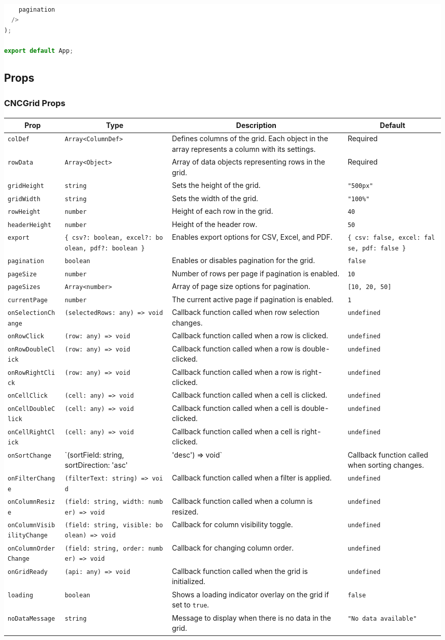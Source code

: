 ```jsx
    pagination
  />
);

export default App;
```

## Props

### CNCGrid Props

| Prop                        | Type                              | Description                                                                                             | Default               |
|-----------------------------|-----------------------------------|---------------------------------------------------------------------------------------------------------|-----------------------|
| `colDef`                    | `Array<ColumnDef>`               | Defines columns of the grid. Each object in the array represents a column with its settings.             | Required              |
| `rowData`                   | `Array<Object>`                  | Array of data objects representing rows in the grid.                                                    | Required              |
| `gridHeight`                | `string`                         | Sets the height of the grid.                                                                            | `"500px"`             |
| `gridWidth`                 | `string`                         | Sets the width of the grid.                                                                             | `"100%"`              |
| `rowHeight`                 | `number`                         | Height of each row in the grid.                                                                         | `40`                  |
| `headerHeight`              | `number`                         | Height of the header row.                                                                               | `50`                  |
| `export`                    | `{ csv?: boolean, excel?: boolean, pdf?: boolean }` | Enables export options for CSV, Excel, and PDF.                           | `{ csv: false, excel: false, pdf: false }` |
| `pagination`                | `boolean`                        | Enables or disables pagination for the grid.                                                            | `false`               |
| `pageSize`                  | `number`                         | Number of rows per page if pagination is enabled.                                                       | `10`                  |
| `pageSizes`                 | `Array<number>`                  | Array of page size options for pagination.                                                              | `[10, 20, 50]`        |
| `currentPage`               | `number`                         | The current active page if pagination is enabled.                                                       | `1`                   |
| `onSelectionChange`         | `(selectedRows: any) => void`    | Callback function called when row selection changes.                                                    | `undefined`           |
| `onRowClick`                | `(row: any) => void`             | Callback function called when a row is clicked.                                                         | `undefined`           |
| `onRowDoubleClick`          | `(row: any) => void`             | Callback function called when a row is double-clicked.                                                  | `undefined`           |
| `onRowRightClick`           | `(row: any) => void`             | Callback function called when a row is right-clicked.                                                   | `undefined`           |
| `onCellClick`               | `(cell: any) => void`            | Callback function called when a cell is clicked.                                                        | `undefined`           |
| `onCellDoubleClick`         | `(cell: any) => void`            | Callback function called when a cell is double-clicked.                                                 | `undefined`           |
| `onCellRightClick`          | `(cell: any) => void`            | Callback function called when a cell is right-clicked.                                                  | `undefined`           |
| `onSortChange`              | `(sortField: string, sortDirection: 'asc' | 'desc') => void` | Callback function called when sorting changes.                    | `undefined`           |
| `onFilterChange`            | `(filterText: string) => void`   | Callback function called when a filter is applied.                                                      | `undefined`           |
| `onColumnResize`            | `(field: string, width: number) => void` | Callback function called when a column is resized.                 | `undefined`           |
| `onColumnVisibilityChange`  | `(field: string, visible: boolean) => void` | Callback for column visibility toggle.                            | `undefined`           |
| `onColumnOrderChange`       | `(field: string, order: number) => void` | Callback for changing column order.                               | `undefined`           |
| `onGridReady`               | `(api: any) => void`             | Callback function called when the grid is initialized.                                                  | `undefined`           |
| `loading`                   | `boolean`                        | Shows a loading indicator overlay on the grid if set to `true`.                                         | `false`               |
| `noDataMessage`             | `string`                         | Message to display when there is no data in the grid.                                                   | `"No data available"` |
